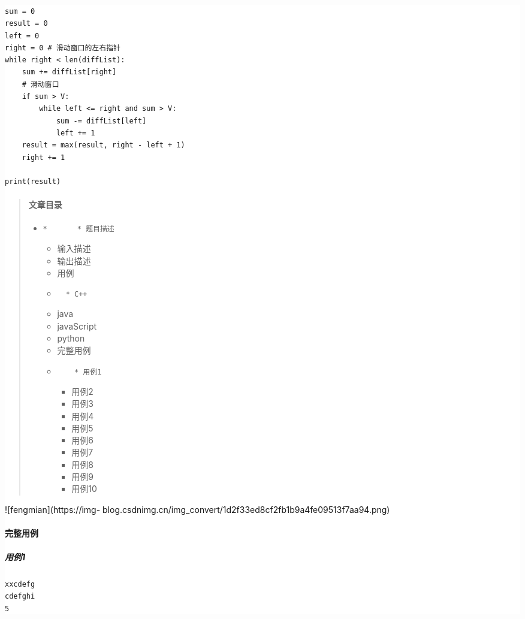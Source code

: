    sum = 0
    result = 0
    left = 0
    right = 0 # 滑动窗口的左右指针
    while right < len(diffList):
        sum += diffList[right]
        # 滑动窗口
        if sum > V:
            while left <= right and sum > V:
                sum -= diffList[left]
                left += 1
        result = max(result, right - left + 1)
        right += 1
    
    print(result)
    

> #### 文章目录
>
>   *     *       * 题目描述
>       * 输入描述
>       * 输出描述
>       * 用例
>       *       * C++
>       * java
>       * javaScript
>       * python
>       * 完整用例
>       *         * 用例1
>         * 用例2
>         * 用例3
>         * 用例4
>         * 用例5
>         * 用例6
>         * 用例7
>         * 用例8
>         * 用例9
>         * 用例10
>

![fengmian](https://img-
blog.csdnimg.cn/img_convert/1d2f33ed8cf2fb1b9a4fe09513f7aa94.png)

#### 完整用例

##### 用例1

    
    
    xxcdefg
    cdefghi
    5
    